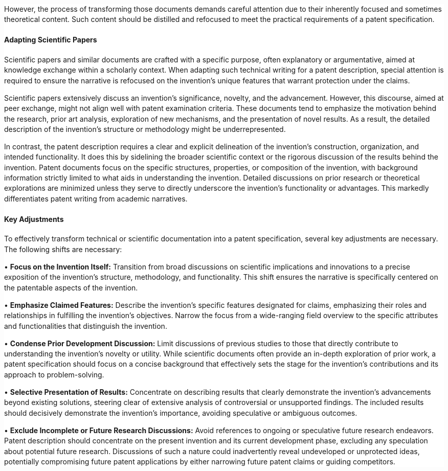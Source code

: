However, the process of transforming those documents demands careful attention due to their inherently focused and sometimes theoretical content. Such content should be distilled and refocused to meet the practical requirements of a patent specification.

#### Adapting Scientific Papers 
Scientific papers and similar documents are crafted with a specific purpose, often explanatory or argumentative, aimed at knowledge exchange within a scholarly context. When adapting such technical writing for a patent description, special attention is required to ensure the narrative is refocused on the invention’s unique features that warrant protection under the claims. 

Scientific papers extensively discuss an invention’s significance, novelty, and the advancement. However, this discourse, aimed at peer exchange, might not align well with patent examination criteria. These documents tend to emphasize the motivation behind the research, prior art analysis, exploration of new mechanisms, and the presentation of novel results. As a result, the detailed description of the invention’s structure or methodology might be underrepresented.

In contrast, the patent description requires a clear and explicit delineation of the invention’s construction, organization, and intended functionality. It does this by sidelining the broader scientific context or the rigorous discussion of the results behind the invention. Patent documents focus on the specific structures, properties, or composition of the invention, with background information strictly limited to what aids in understanding the invention. Detailed discussions on prior research or theoretical explorations are minimized unless they serve to directly underscore the invention’s functionality or advantages. This markedly differentiates patent writing from academic narratives.

#### Key Adjustments
To effectively transform technical or scientific documentation into a patent specification, several key adjustments are necessary. The following shifts are necessary:

•	**Focus on the Invention Itself:** Transition from broad discussions on scientific implications and innovations to a precise exposition of the invention’s structure, methodology, and functionality. This shift ensures the narrative is specifically centered on the patentable aspects of the invention.

•	**Emphasize Claimed Features:** Describe the invention’s specific features designated for claims, emphasizing their roles and relationships in fulfilling the invention’s objectives. Narrow the focus from a wide-ranging field overview to the specific attributes and functionalities that distinguish the invention.

•	**Condense Prior Development Discussion:** Limit discussions of previous studies to those that directly contribute to understanding the invention’s novelty or utility. While scientific documents often provide an in-depth exploration of prior work, a patent specification should focus on a concise background that effectively sets the stage for the invention’s contributions and its approach to problem-solving.

•	**Selective Presentation of Results:** Concentrate on describing results that clearly demonstrate the invention’s advancements beyond existing solutions, steering clear of extensive analysis of controversial or unsupported findings. The included results should decisively demonstrate the invention’s importance, avoiding speculative or ambiguous outcomes.

•	**Exclude Incomplete or Future Research Discussions:** Avoid references to ongoing or speculative future research endeavors. Patent description should concentrate on the present invention and its current development phase, excluding any speculation about potential future research. Discussions of such a nature could inadvertently reveal undeveloped or unprotected ideas, potentially compromising future patent applications by either narrowing future patent claims or guiding competitors.
